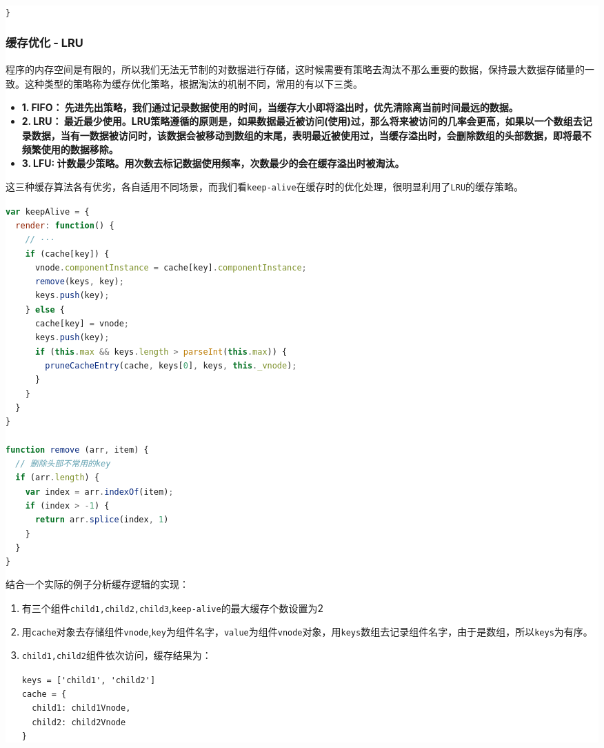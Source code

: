 ```js
}
```

### 缓存优化 - LRU

程序的内存空间是有限的，所以我们无法无节制的对数据进行存储，这时候需要有策略去淘汰不那么重要的数据，保持最大数据存储量的一致。这种类型的策略称为缓存优化策略，根据淘汰的机制不同，常用的有以下三类。

- **1. FIFO： 先进先出策略，我们通过记录数据使用的时间，当缓存大小即将溢出时，优先清除离当前时间最远的数据。**
- **2. LRU： 最近最少使用。LRU策略遵循的原则是，如果数据最近被访问(使用)过，那么将来被访问的几率会更高，如果以一个数组去记录数据，当有一数据被访问时，该数据会被移动到数组的末尾，表明最近被使用过，当缓存溢出时，会删除数组的头部数据，即将最不频繁使用的数据移除。**
- **3. LFU: 计数最少策略。用次数去标记数据使用频率，次数最少的会在缓存溢出时被淘汰。**

这三种缓存算法各有优劣，各自适用不同场景，而我们看`keep-alive`在缓存时的优化处理，很明显利用了`LRU`的缓存策略。

```js
var keepAlive = {
  render: function() {
    // ···
    if (cache[key]) {
      vnode.componentInstance = cache[key].componentInstance;
      remove(keys, key);
      keys.push(key);
    } else {
      cache[key] = vnode;
      keys.push(key);
      if (this.max && keys.length > parseInt(this.max)) {
        pruneCacheEntry(cache, keys[0], keys, this._vnode);
      }
    }
  }
}

function remove (arr, item) {
  // 删除头部不常用的key
  if (arr.length) {
    var index = arr.indexOf(item);
    if (index > -1) {
      return arr.splice(index, 1)
    }
  }
}
```

结合一个实际的例子分析缓存逻辑的实现：

1. 有三个组件`child1,child2,child3`,`keep-alive`的最大缓存个数设置为2

2. 用`cache`对象去存储组件`vnode`,`key`为组件名字，`value`为组件`vnode`对象，用`keys`数组去记录组件名字，由于是数组，所以`keys`为有序。

3. `child1,child2`组件依次访问，缓存结果为：

   ```JS
   keys = ['child1', 'child2']
   cache = {
     child1: child1Vnode,
     child2: child2Vnode
   }
   ```
